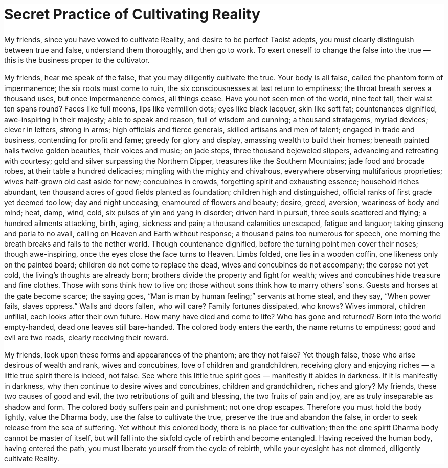 # Secret Practice of Cultivating Reality

My friends, since you have vowed to cultivate Reality, and desire to be perfect Taoist adepts, you must clearly distinguish between true and false, understand them thoroughly, and then go to work. To exert oneself to change the false into the true — this is the business proper to the cultivator.

My friends, hear me speak of the false, that you may diligently cultivate the true. Your body is all false, called the phantom form of impermanence; the six roots must come to ruin, the six consciousnesses at last return to emptiness; the throat breath serves a thousand uses, but once impermanence comes, all things cease. Have you not seen men of the world, nine feet tall, their waist ten spans round? Faces like full moons, lips like vermilion dots; eyes like black lacquer, skin like soft fat; countenances dignified, awe-inspiring in their majesty; able to speak and reason, full of wisdom and cunning; a thousand stratagems, myriad devices; clever in letters, strong in arms; high officials and fierce generals, skilled artisans and men of talent; engaged in trade and business, contending for profit and fame; greedy for glory and display, amassing wealth to build their homes; beneath painted halls twelve golden beauties, their voices and music; on jade steps, three thousand bejeweled slippers, advancing and retreating with courtesy; gold and silver surpassing the Northern Dipper, treasures like the Southern Mountains; jade food and brocade robes, at their table a hundred delicacies; mingling with the mighty and chivalrous, everywhere observing multifarious proprieties; wives half-grown old cast aside for new; concubines in crowds, forgetting spirit and exhausting essence; household riches abundant, ten thousand acres of good fields planted as foundation; children high and distinguished, official ranks of first grade yet deemed too low; day and night unceasing, enamoured of flowers and beauty; desire, greed, aversion, weariness of body and mind; heat, damp, wind, cold, six pulses of yin and yang in disorder; driven hard in pursuit, three souls scattered and flying; a hundred ailments attacking, birth, aging, sickness and pain; a thousand calamities unescaped, fatigue and languor; taking ginseng and poria to no avail, calling on Heaven and Earth without response; a thousand pains too numerous for speech, one morning the breath breaks and falls to the nether world. Though countenance dignified, before the turning point men cover their noses; though awe-inspiring, once the eyes close the face turns to Heaven. Limbs folded, one lies in a wooden coffin, one likeness only on the painted board; children do not come to replace the dead, wives and concubines do not accompany; the corpse not yet cold, the living’s thoughts are already born; brothers divide the property and fight for wealth; wives and concubines hide treasure and fine clothes. Those with sons think how to live on; those without sons think how to marry others’ sons. Guests and horses at the gate become scarce; the saying goes, “Man is man by human feeling;” servants at home steal, and they say, “When power fails, slaves oppress.” Walls and doors fallen, who will care? Family fortunes dissipated, who knows? Wives immoral, children unfilial, each looks after their own future. How many have died and come to life? Who has gone and returned? Born into the world empty-handed, dead one leaves still bare-handed. The colored body enters the earth, the name returns to emptiness; good and evil are two roads, clearly receiving their reward.

My friends, look upon these forms and appearances of the phantom; are they not false? Yet though false, those who arise desirous of wealth and rank, wives and concubines, love of children and grandchildren, receiving glory and enjoying riches — a little true spirit there is indeed, not false. See where this little true spirit goes — manifestly it abides in darkness. If it is manifestly in darkness, why then continue to desire wives and concubines, children and grandchildren, riches and glory? My friends, these two causes of good and evil, the two retributions of guilt and blessing, the two fruits of pain and joy, are as truly inseparable as shadow and form. The colored body suffers pain and punishment; not one drop escapes. Therefore you must hold the body lightly, value the Dharma body, use the false to cultivate the true, preserve the true and abandon the false, in order to seek release from the sea of suffering. Yet without this colored body, there is no place for cultivation; then the one spirit Dharma body cannot be master of itself, but will fall into the sixfold cycle of rebirth and become entangled. Having received the human body, having entered the path, you must liberate yourself from the cycle of rebirth, while your eyesight has not dimmed, diligently cultivate Reality.
